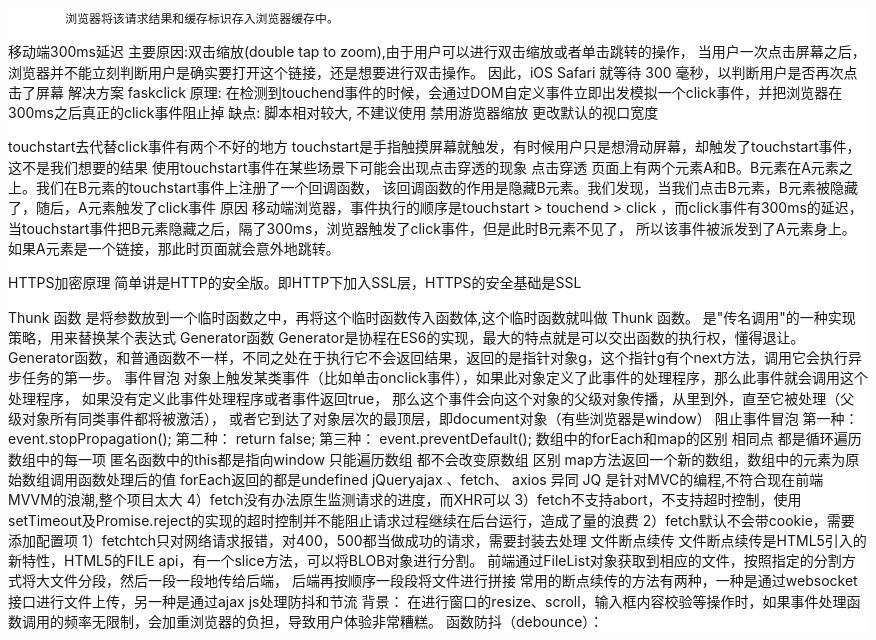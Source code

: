             浏览器将该请求结果和缓存标识存入浏览器缓存中。
移动端300ms延迟
    主要原因:双击缩放(double tap to zoom),由于用户可以进行双击缩放或者单击跳转的操作，
    当用户一次点击屏幕之后，浏览器并不能立刻判断用户是确实要打开这个链接，还是想要进行双击操作。
    因此，iOS Safari 就等待 300 毫秒，以判断用户是否再次点击了屏幕
    解决方案
         faskclick
            原理: 在检测到touchend事件的时候，会通过DOM自定义事件立即出发模拟一个click事件，并把浏览器在300ms之后真正的click事件阻止掉
            缺点: 脚本相对较大, 不建议使用
         禁用游览器缩放
            <meta name="viewport" content="user-scalable=no">
            <meta name="viewport" content="initial-scale=1, maximum-scale=1">
         更改默认的视口宽度
            <meta name="viewport" content="width=device-width">
            
touchstart去代替click事件有两个不好的地方 
    touchstart是手指触摸屏幕就触发，有时候用户只是想滑动屏幕，却触发了touchstart事件，这不是我们想要的结果
    使用touchstart事件在某些场景下可能会出现点击穿透的现象
点击穿透
    页面上有两个元素A和B。B元素在A元素之上。我们在B元素的touchstart事件上注册了一个回调函数，
    该回调函数的作用是隐藏B元素。我们发现，当我们点击B元素，B元素被隐藏了，随后，A元素触发了click事件
        原因 移动端浏览器，事件执行的顺序是touchstart > touchend > click ，而click事件有300ms的延迟，
        当touchstart事件把B元素隐藏之后，隔了300ms，浏览器触发了click事件，但是此时B元素不见了，
        所以该事件被派发到了A元素身上。如果A元素是一个链接，那此时页面就会意外地跳转。
                         
HTTPS加密原理
    简单讲是HTTP的安全版。即HTTP下加入SSL层，HTTPS的安全基础是SSL

Thunk 函数
    是将参数放到一个临时函数之中，再将这个临时函数传入函数体,这个临时函数就叫做 Thunk 函数。
    是"传名调用"的一种实现策略，用来替换某个表达式
Generator函数
    Generator是协程在ES6的实现，最大的特点就是可以交出函数的执行权，懂得退让。
    Generator函数，和普通函数不一样，不同之处在于执行它不会返回结果，返回的是指针对象g，这个指针g有个next方法，调用它会执行异步任务的第一步。
事件冒泡
    对象上触发某类事件（比如单击onclick事件），如果此对象定义了此事件的处理程序，那么此事件就会调用这个处理程序，
    如果没有定义此事件处理程序或者事件返回true，
    那么这个事件会向这个对象的父级对象传播，从里到外，直至它被处理（父级对象所有同类事件都将被激活），
    或者它到达了对象层次的最顶层，即document对象（有些浏览器是window）
    阻止事件冒泡
        第一种： event.stopPropagation(); 
        第二种： return false; 
        第三种： event.preventDefault();
数组中的forEach和map的区别
    相同点 
        都是循环遍历数组中的每一项
        匿名函数中的this都是指向window 只能遍历数组 都不会改变原数组
    区别 
        map方法返回一个新的数组，数组中的元素为原始数组调用函数处理后的值
        forEach返回的都是undefined
jQueryajax 、fetch、 axios 异同 
    JQ 是针对MVC的编程,不符合现在前端MVVM的浪潮,整个项目太大
    4）fetch没有办法原生监测请求的进度，而XHR可以
    3）fetch不支持abort，不支持超时控制，使用setTimeout及Promise.reject的实现的超时控制并不能阻止请求过程继续在后台运行，造成了量的浪费
    2）fetch默认不会带cookie，需要添加配置项 
    1）fetchtch只对网络请求报错，对400，500都当做成功的请求，需要封装去处理
文件断点续传
    文件断点续传是HTML5引入的新特性，HTML5的FILE api，有一个slice方法，可以将BLOB对象进行分割。
    前端通过FileList对象获取到相应的文件，按照指定的分割方式将大文件分段，然后一段一段地传给后端，
    后端再按顺序一段段将文件进行拼接
    常用的断点续传的方法有两种，一种是通过websocket接口进行文件上传，另一种是通过ajax
js处理防抖和节流
    背景：
        在进行窗口的resize、scroll，输入框内容校验等操作时，如果事件处理函数调用的频率无限制，会加重浏览器的负担，导致用户体验非常糟糕。
    函数防抖（debounce）：